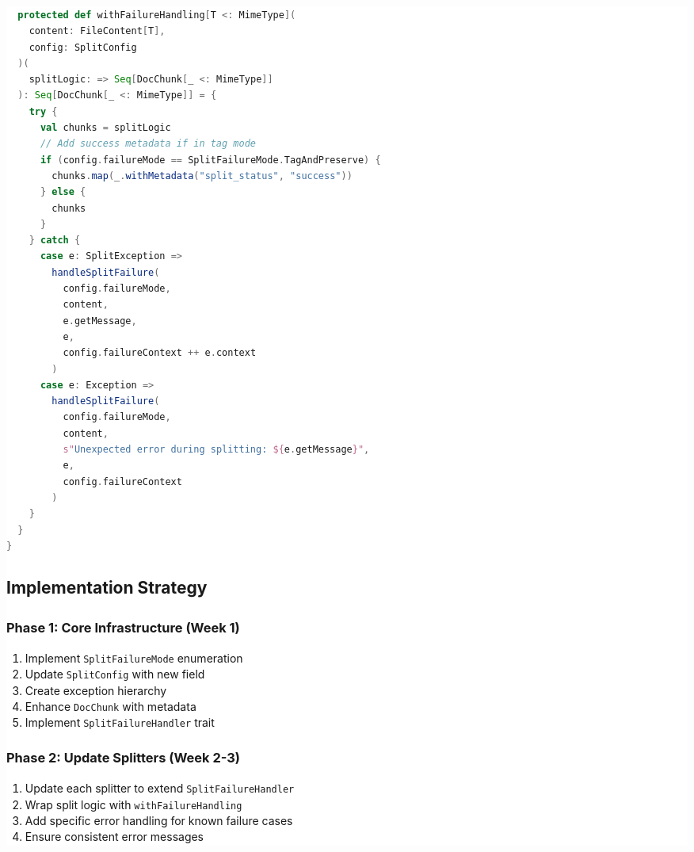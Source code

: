 ```scala
  protected def withFailureHandling[T <: MimeType](
    content: FileContent[T],
    config: SplitConfig
  )(
    splitLogic: => Seq[DocChunk[_ <: MimeType]]
  ): Seq[DocChunk[_ <: MimeType]] = {
    try {
      val chunks = splitLogic
      // Add success metadata if in tag mode
      if (config.failureMode == SplitFailureMode.TagAndPreserve) {
        chunks.map(_.withMetadata("split_status", "success"))
      } else {
        chunks
      }
    } catch {
      case e: SplitException => 
        handleSplitFailure(
          config.failureMode,
          content,
          e.getMessage,
          e,
          config.failureContext ++ e.context
        )
      case e: Exception =>
        handleSplitFailure(
          config.failureMode,
          content,
          s"Unexpected error during splitting: ${e.getMessage}",
          e,
          config.failureContext
        )
    }
  }
}
```

## Implementation Strategy

### Phase 1: Core Infrastructure (Week 1)
1. Implement `SplitFailureMode` enumeration
2. Update `SplitConfig` with new field
3. Create exception hierarchy
4. Enhance `DocChunk` with metadata
5. Implement `SplitFailureHandler` trait

### Phase 2: Update Splitters (Week 2-3)
1. Update each splitter to extend `SplitFailureHandler`
2. Wrap split logic with `withFailureHandling`
3. Add specific error handling for known failure cases
4. Ensure consistent error messages
